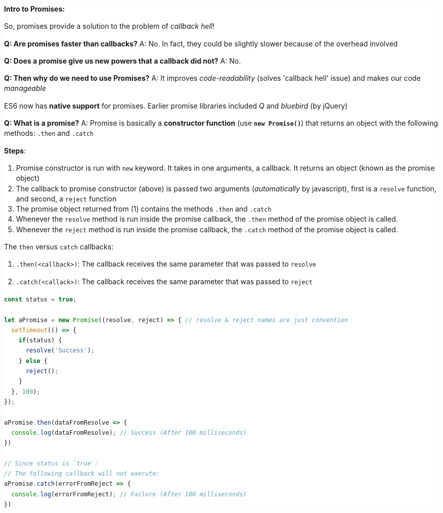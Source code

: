 **Intro to Promises:**

So, promises provide a solution to the problem of *callback hell*!

**Q: Are promises faster than callbacks?**
A: No. In fact, they could be slightly slower because of the overhead involved

**Q: Does a promise give us new powers that a callback did not?**
A: No.

**Q: Then why do we need to use Promises?**
A: It improves *code-readability* (solves 'callback hell' issue) and makes our code *manageable*

ES6 now has **native support** for promises. Earlier promise libraries included *Q* and *bluebird* (by jQuery)

**Q: What is a promise?**
A: Promise is basically a **constructor function** (use **`new Promise()`**) that returns an object with the following methods: `.then` and `.catch`

**Steps**: 

1. Promise constructor is run with `new` keyword. It takes in one arguments, a callback. It returns an object (known as the promise object)
2. The callback to promise constructor (above) is passed two arguments (*automatically* by javascript), first is a `resolve` function, and second, a `reject` function
3. The promise object returned from (1) contains the methods `.then` and `.catch`
4. Whenever the `resolve` method is run inside the promise callback, the `.then` method of the promise object is called.
5. Whenever the `reject` method is run inside the promise callback, the `.catch` method of the promise object is called.

The `then` versus `catch` callbacks:

1. `.then(<callback>)`: The callback receives the same parameter that was passed to `resolve`

2. `.catch(<callack>)`: The callback receives the same parameter that was passed to `reject`

```javascript
const status = true;

let aPromise = new Promise((resolve, reject) => { // resolve & reject names are just convention
  setTimeout(() => {
    if(status) {
      resolve('Success');
    } else {
      reject();
    }
  }, 100);
});

aPromise.then(dataFromResolve => {
  console.log(dataFromResolve); // Success (After 100 milliseconds)
})

// Since status is `true`: 
// The following callback will not execute:
aPromise.catch(errorFromReject => {
  console.log(errorFromReject); // Failure (After 100 milliseconds)
})
```
